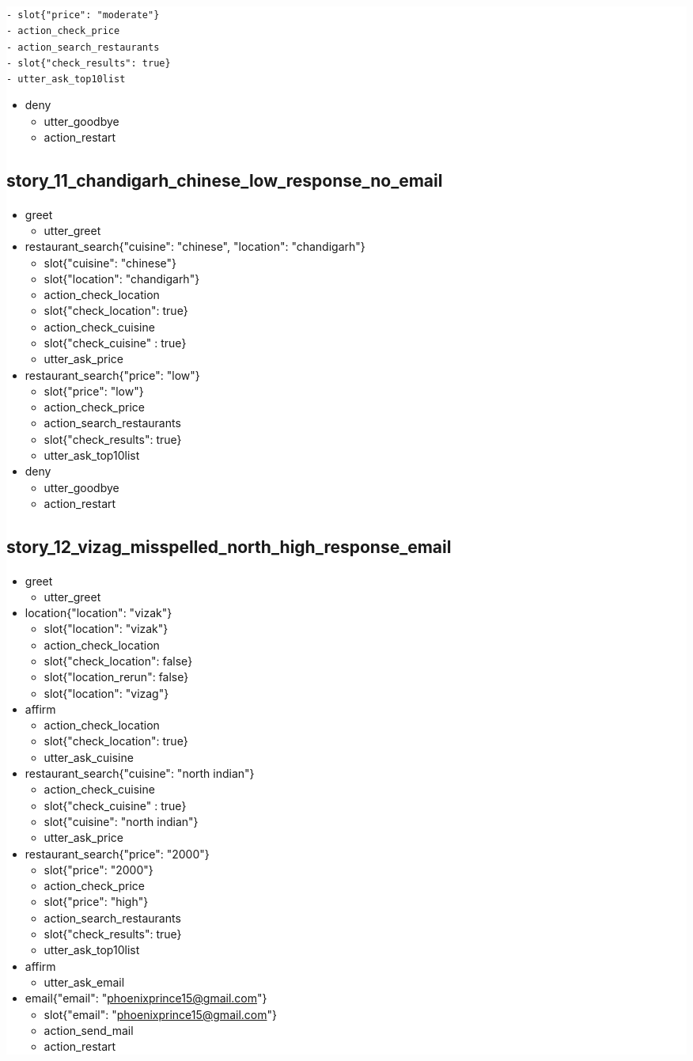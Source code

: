    - slot{"price": "moderate"}
    - action_check_price
    - action_search_restaurants
    - slot{"check_results": true}
    - utter_ask_top10list
* deny
    - utter_goodbye
    - action_restart

## story_11_chandigarh_chinese_low_response_no_email
* greet
    - utter_greet
* restaurant_search{"cuisine": "chinese", "location": "chandigarh"}
    - slot{"cuisine": "chinese"}
    - slot{"location": "chandigarh"}
    - action_check_location
    - slot{"check_location": true}
    - action_check_cuisine
    - slot{"check_cuisine" : true}
    - utter_ask_price
* restaurant_search{"price": "low"}
    - slot{"price": "low"}
    - action_check_price
    - action_search_restaurants
    - slot{"check_results": true}
    - utter_ask_top10list
* deny
    - utter_goodbye
    - action_restart

## story_12_vizag_misspelled_north_high_response_email
* greet
    - utter_greet
* location{"location": "vizak"}
    - slot{"location": "vizak"}
    - action_check_location
    - slot{"check_location": false}
    - slot{"location_rerun": false}
    - slot{"location": "vizag"}
* affirm
    - action_check_location
    - slot{"check_location": true}
    - utter_ask_cuisine
* restaurant_search{"cuisine": "north indian"}
    - action_check_cuisine
    - slot{"check_cuisine" : true}
    - slot{"cuisine": "north indian"}
    - utter_ask_price
* restaurant_search{"price": "2000"}
    - slot{"price": "2000"}
    - action_check_price
    - slot{"price": "high"}
    - action_search_restaurants
    - slot{"check_results": true}
    - utter_ask_top10list
* affirm
    - utter_ask_email
* email{"email": "phoenixprince15@gmail.com"}
    - slot{"email": "phoenixprince15@gmail.com"}
    - action_send_mail
    - action_restart
